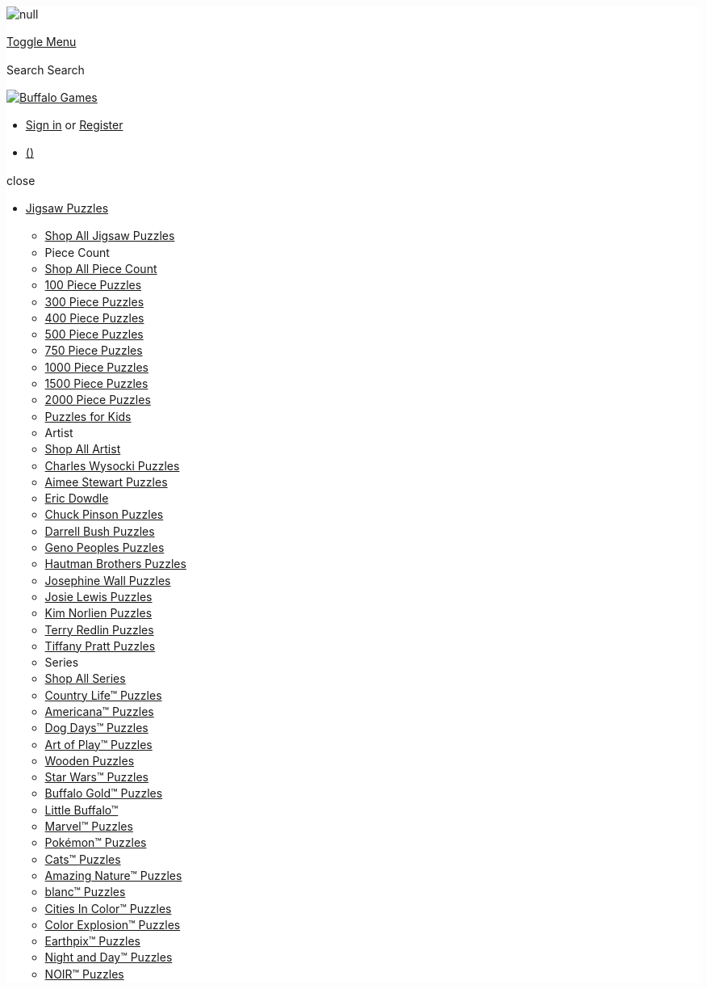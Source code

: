 ![null](https://www.facebook.com/tr?id=1010709999020775&ev=PageView&noscript=1&a=plbigcommerce1.2&eid=store-1-prd-us-central1-188952175780)                                                    

[Toggle Menu](#)

Search  Search

[![Buffalo Games](https://cdn11.bigcommerce.com/s-gyhhtwx4/images/stencil/original/logo_1_hi_1676652181__04422.orig_1_1680205232.original.png "Buffalo Games")](https://buffalogames.com/)

* [Sign in](https://buffalogames.com/login.php) or [Register](https://buffalogames.com/login.php?action=create_account)
    

* [()](https://buffalogames.com/cart.php)
    

 

close

* [Jigsaw Puzzles](https://buffalogames.com/jigsaw-puzzles/)
    
    * [Shop All Jigsaw Puzzles](https://buffalogames.com/jigsaw-puzzles/)
    * Piece Count
    * [Shop All Piece Count](https://buffalogames.com/jigsaw-puzzles/piece-count/)
    * [100 Piece Puzzles](https://buffalogames.com/100-piece-puzzles/)
    * [300 Piece Puzzles](https://buffalogames.com/300-piece-puzzles/)
    * [400 Piece Puzzles](https://buffalogames.com/400-piece-puzzles/)
    * [500 Piece Puzzles](https://buffalogames.com/500-piece-puzzles/)
    * [750 Piece Puzzles](https://buffalogames.com/750-piece-puzzles/)
    * [1000 Piece Puzzles](https://buffalogames.com/1000-piece-puzzles/)
    * [1500 Piece Puzzles](https://buffalogames.com/1500-piece-puzzles/)
    * [2000 Piece Puzzles](https://buffalogames.com/2000-piece-puzzles/)
    * [Puzzles for Kids](https://buffalogames.com/jigsaw-puzzles/puzzles-for-kids/)
    * Artist
    * [Shop All Artist](https://buffalogames.com/jigsaw-puzzles/artist/)
    * [Charles Wysocki Puzzles](https://buffalogames.com/charles-wysocki/)
    * [Aimee Stewart Puzzles](https://buffalogames.com/aimee-stewart/)
    * [Eric Dowdle](https://buffalogames.com/dowdle/)
    * [Chuck Pinson Puzzles](https://buffalogames.com/chuck-pinson/)
    * [Darrell Bush Puzzles](https://buffalogames.com/darrell-bush/)
    * [Geno Peoples Puzzles](https://buffalogames.com/geno-peoples/)
    * [Hautman Brothers Puzzles](https://buffalogames.com/hautman-brothers/)
    * [Josephine Wall Puzzles](https://buffalogames.com/josephine-wall/)
    * [Josie Lewis Puzzles](https://buffalogames.com/josie-lewis/)
    * [Kim Norlien Puzzles](https://buffalogames.com/kim-norlien/)
    * [Terry Redlin Puzzles](https://buffalogames.com/terry-redlin/)
    * [Tiffany Pratt Puzzles](https://buffalogames.com/jigsaw-puzzles/artist/tiffany-pratt-puzzles/)
    * Series
    * [Shop All Series](https://buffalogames.com/jigsaw-puzzles/series/)
    * [Country Life™ Puzzles](https://buffalogames.com/country-life/)
    * [Americana™ Puzzles](https://buffalogames.com/americana/)
    * [Dog Days™ Puzzles](https://buffalogames.com/by-series/dog-days/)
    * [Art of Play™ Puzzles](https://buffalogames.com/art-of-play/)
    * [Wooden Puzzles](https://buffalogames.com/jigsaw-puzzles/series/wooden-puzzles/)
    * [Star Wars™ Puzzles](https://buffalogames.com/star-wars/)
    * [Buffalo Gold™ Puzzles](https://buffalogames.com/jigsaw-puzzles/series/buffalo-gold-puzzles/)
    * [Little Buffalo™](https://buffalogames.com/jigsaw-puzzles/series/little-buffalo/)
    * [Marvel™ Puzzles](https://buffalogames.com/marvel/)
    * [Pokémon™ Puzzles](https://buffalogames.com/pokemon/)
    * [Cats™ Puzzles](https://buffalogames.com/cats/)
    * [Amazing Nature™ Puzzles](https://buffalogames.com/amazing-nature/)
    * [blanc™ Puzzles](https://buffalogames.com/blanc/)
    * [Cities In Color™ Puzzles](https://buffalogames.com/cities-in-color/)
    * [Color Explosion™ Puzzles](https://buffalogames.com/color-explosion/)
    * [Earthpix™ Puzzles](https://buffalogames.com/earthpix/)
    * [Night and Day™ Puzzles](https://buffalogames.com/night-day/)
    * [NOIR™ Puzzles](https://buffalogames.com/jigsaw-puzzles/series/noir-puzzles/)